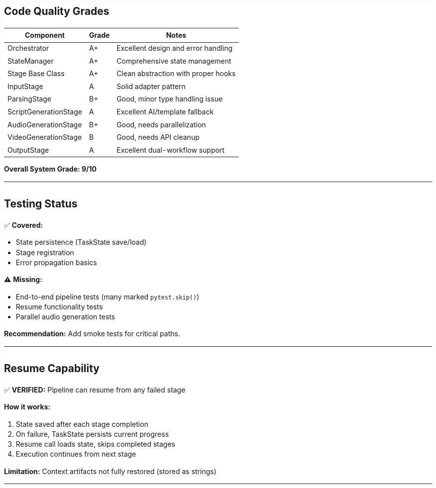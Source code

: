 ## Code Quality Grades

| Component | Grade | Notes |
|-----------|-------|-------|
| Orchestrator | A+ | Excellent design and error handling |
| StateManager | A+ | Comprehensive state management |
| Stage Base Class | A+ | Clean abstraction with proper hooks |
| InputStage | A | Solid adapter pattern |
| ParsingStage | B+ | Good, minor type handling issue |
| ScriptGenerationStage | A | Excellent AI/template fallback |
| AudioGenerationStage | B+ | Good, needs parallelization |
| VideoGenerationStage | B | Good, needs API cleanup |
| OutputStage | A | Excellent dual-workflow support |

**Overall System Grade: 9/10**

---

## Testing Status

✅ **Covered:**
- State persistence (TaskState save/load)
- Stage registration
- Error propagation basics

⚠️ **Missing:**
- End-to-end pipeline tests (many marked `pytest.skip()`)
- Resume functionality tests
- Parallel audio generation tests

**Recommendation:** Add smoke tests for critical paths.

---

## Resume Capability

✅ **VERIFIED:** Pipeline can resume from any failed stage

**How it works:**
1. State saved after each stage completion
2. On failure, TaskState persists current progress
3. Resume call loads state, skips completed stages
4. Execution continues from next stage

**Limitation:** Context artifacts not fully restored (stored as strings)

---
